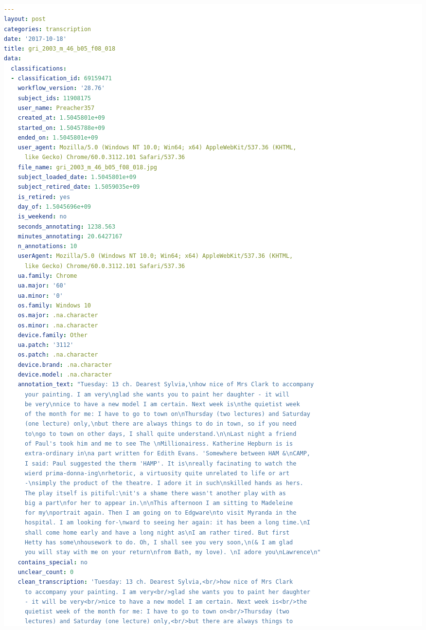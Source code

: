 ```yaml
---
layout: post
categories: transcription
date: '2017-10-18'
title: gri_2003_m_46_b05_f08_018
data:
  classifications:
  - classification_id: 69159471
    workflow_version: '28.76'
    subject_ids: 11908175
    user_name: Preacher357
    created_at: 1.5045801e+09
    started_on: 1.5045788e+09
    ended_on: 1.5045801e+09
    user_agent: Mozilla/5.0 (Windows NT 10.0; Win64; x64) AppleWebKit/537.36 (KHTML,
      like Gecko) Chrome/60.0.3112.101 Safari/537.36
    file_name: gri_2003_m_46_b05_f08_018.jpg
    subject_loaded_date: 1.5045801e+09
    subject_retired_date: 1.5059035e+09
    is_retired: yes
    day_of: 1.5045696e+09
    is_weekend: no
    seconds_annotating: 1238.563
    minutes_annotating: 20.6427167
    n_annotations: 10
    userAgent: Mozilla/5.0 (Windows NT 10.0; Win64; x64) AppleWebKit/537.36 (KHTML,
      like Gecko) Chrome/60.0.3112.101 Safari/537.36
    ua.family: Chrome
    ua.major: '60'
    ua.minor: '0'
    os.family: Windows 10
    os.major: .na.character
    os.minor: .na.character
    device.family: Other
    ua.patch: '3112'
    os.patch: .na.character
    device.brand: .na.character
    device.model: .na.character
    annotation_text: "Tuesday: 13 ch. Dearest Sylvia,\nhow nice of Mrs Clark to accompany
      your painting. I am very\nglad she wants you to paint her daughter - it will
      be very\nnice to have a new model I am certain. Next week is\nthe quietist week
      of the month for me: I have to go to town on\nThursday (two lectures) and Saturday
      (one lecture) only,\nbut there are always things to do in town, so if you need
      to\ngo to town on other days, I shall quite understand.\n\nLast night a friend
      of Paul's took him and me to see The \nMillionairess. Katherine Hepburn is is
      extra-ordinary in\na part written for Edith Evans. 'Somewhere between HAM &\nCAMP,
      I said: Paul suggested the therm 'HAMP'. It is\nreally facinating to watch the
      wierd prima-donna-ing\nrhetoric, a virtuosity quite unrelated to life or art
      -\nsimply the product of the theatre. I adore it in such\nskilled hands as hers.
      The play itself is pitiful:\nit's a shame there wasn't another play with as
      big a part\nfor her to appear in.\n\nThis afternoon I am sitting to Madeleine
      for my\nportrait again. Then I am going on to Edgware\nto visit Myranda in the
      hospital. I am looking for-\nward to seeing her again: it has been a long time.\nI
      shall come home early and have a long night as\nI am rather tired. But first
      Hetty has some\nhousework to do. Oh, I shall see you very soon,\n(& I am glad
      you will stay with me on your return\nfrom Bath, my love). \nI adore you\nLawrence\n"
    contains_special: no
    unclear_count: 0
    clean_transcription: 'Tuesday: 13 ch. Dearest Sylvia,<br/>how nice of Mrs Clark
      to accompany your painting. I am very<br/>glad she wants you to paint her daughter
      - it will be very<br/>nice to have a new model I am certain. Next week is<br/>the
      quietist week of the month for me: I have to go to town on<br/>Thursday (two
      lectures) and Saturday (one lecture) only,<br/>but there are always things to
```